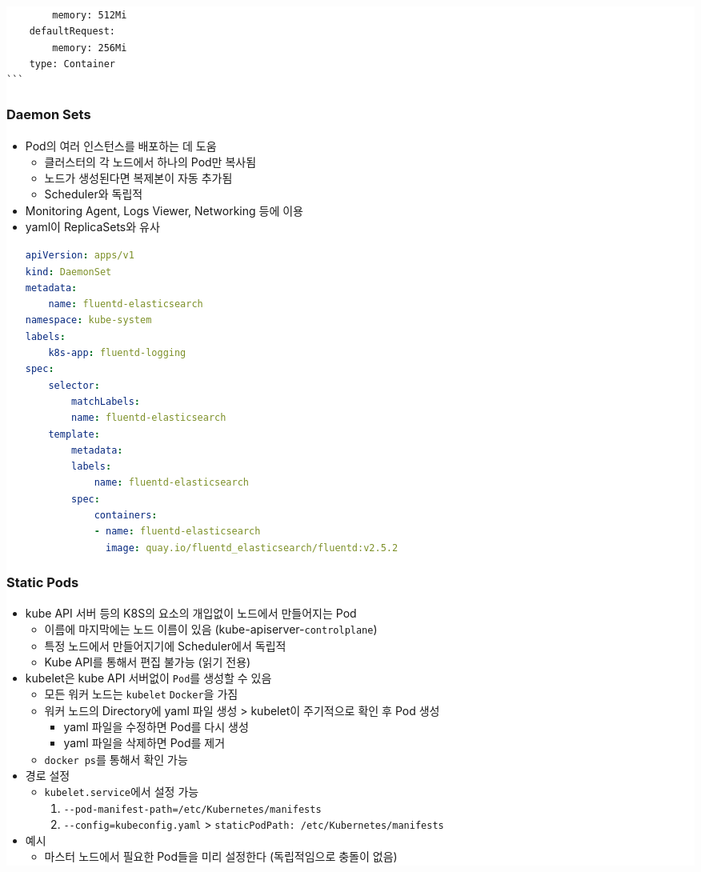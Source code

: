             memory: 512Mi
        defaultRequest:
            memory: 256Mi
        type: Container
    ```

### Daemon Sets
- Pod의 여러 인스턴스를 배포하는 데 도움
    - 클러스터의 각 노드에서 하나의 Pod만 복사됨
    - 노드가 생성된다면 복제본이 자동 추가됨
    - Scheduler와 독립적
- Monitoring Agent, Logs Viewer, Networking 등에 이용
- yaml이 ReplicaSets와 유사
    ```yaml
    apiVersion: apps/v1
    kind: DaemonSet
    metadata:
        name: fluentd-elasticsearch
    namespace: kube-system
    labels:
        k8s-app: fluentd-logging
    spec:
        selector:
            matchLabels:
            name: fluentd-elasticsearch
        template:
            metadata:
            labels:
                name: fluentd-elasticsearch
            spec:
                containers:
                - name: fluentd-elasticsearch
                  image: quay.io/fluentd_elasticsearch/fluentd:v2.5.2
    ```

### Static Pods
- kube API 서버 등의 K8S의 요소의 개입없이 노드에서 만들어지는 Pod
    - 이름에 마지막에는 노드 이름이 있음 (kube-apiserver-`controlplane`)
    - 특정 노드에서 만들어지기에 Scheduler에서 독립적
    - Kube API를 통해서 편집 불가능 (읽기 전용)
- kubelet은 kube API 서버없이 `Pod`를 생성할 수 있음
    - 모든 워커 노드는 `kubelet` `Docker`을 가짐
    - 워커 노드의 Directory에 yaml 파일 생성 > kubelet이 주기적으로 확인 후 Pod 생성
        - yaml 파일을 수정하면 Pod를 다시 생성
        - yaml 파일을 삭제하면 Pod를 제거
    - `docker ps`를 통해서 확인 가능
- 경로 설정
    - `kubelet.service`에서 설정 가능
        1. `--pod-manifest-path=/etc/Kubernetes/manifests`
        1. `--config=kubeconfig.yaml` > `staticPodPath: /etc/Kubernetes/manifests`
- 예시
    - 마스터 노드에서 필요한 Pod들을 미리 설정한다 (독립적임으로 충돌이 없음)
